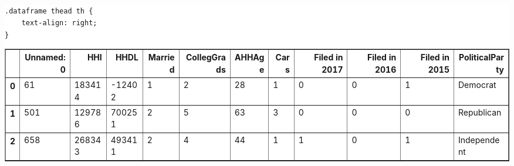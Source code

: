     .dataframe thead th {
        text-align: right;
    }
</style>
<table border="1" class="dataframe">
  <thead>
    <tr style="text-align: right;">
      <th></th>
      <th>Unnamed: 0</th>
      <th>HHI</th>
      <th>HHDL</th>
      <th>Married</th>
      <th>CollegGrads</th>
      <th>AHHAge</th>
      <th>Cars</th>
      <th>Filed in 2017</th>
      <th>Filed in 2016</th>
      <th>Filed in 2015</th>
      <th>PoliticalParty</th>
    </tr>
  </thead>
  <tbody>
    <tr>
      <th>0</th>
      <td>61</td>
      <td>183414</td>
      <td>-12402</td>
      <td>1</td>
      <td>2</td>
      <td>28</td>
      <td>1</td>
      <td>0</td>
      <td>0</td>
      <td>1</td>
      <td>Democrat</td>
    </tr>
    <tr>
      <th>1</th>
      <td>501</td>
      <td>129786</td>
      <td>700251</td>
      <td>2</td>
      <td>5</td>
      <td>63</td>
      <td>3</td>
      <td>0</td>
      <td>0</td>
      <td>0</td>
      <td>Republican</td>
    </tr>
    <tr>
      <th>2</th>
      <td>658</td>
      <td>268343</td>
      <td>493411</td>
      <td>2</td>
      <td>4</td>
      <td>44</td>
      <td>1</td>
      <td>1</td>
      <td>0</td>
      <td>1</td>
      <td>Independent</td>
    </tr>